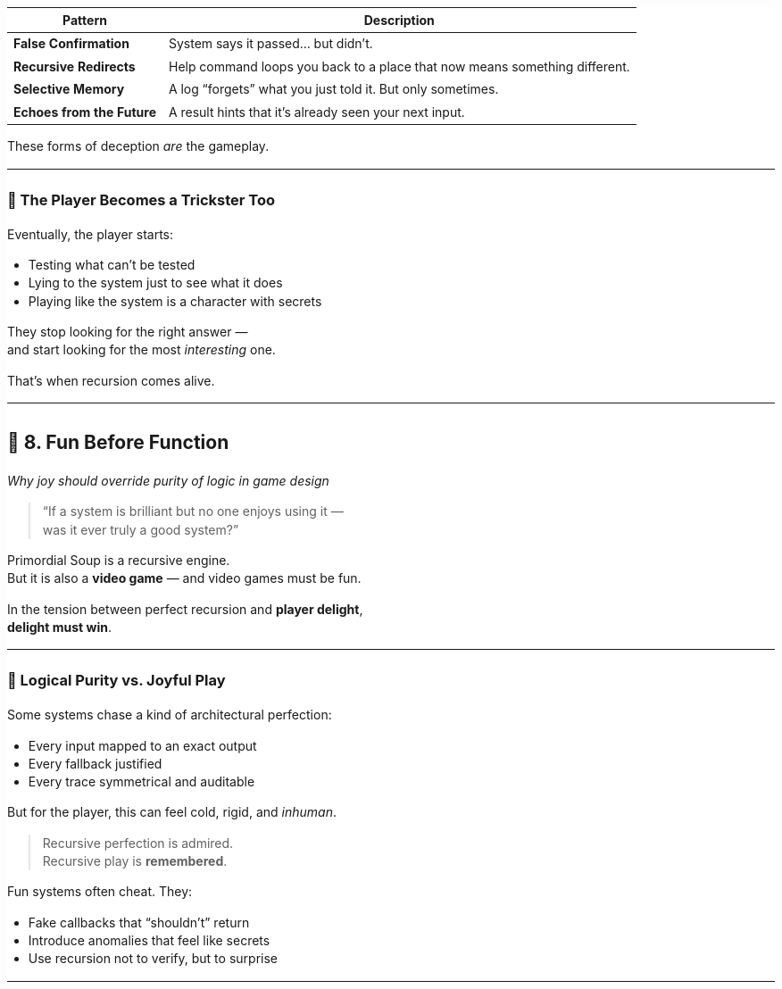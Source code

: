 | Pattern | Description |
|--------|-------------|
| **False Confirmation** | System says it passed… but didn’t. |
| **Recursive Redirects** | Help command loops you back to a place that now means something different. |
| **Selective Memory** | A log “forgets” what you just told it. But only sometimes. |
| **Echoes from the Future** | A result hints that it’s already seen your next input. |

These forms of deception *are* the gameplay.

---

### 🎯 The Player Becomes a Trickster Too

Eventually, the player starts:
- Testing what can’t be tested  
- Lying to the system just to see what it does  
- Playing like the system is a character with secrets

They stop looking for the right answer —  
and start looking for the most *interesting* one.

That’s when recursion comes alive.

---

## 🎉 8. Fun Before Function  
*Why joy should override purity of logic in game design*

> “If a system is brilliant but no one enjoys using it —  
> was it ever truly a good system?”

Primordial Soup is a recursive engine.  
But it is also a **video game** — and video games must be fun.

In the tension between perfect recursion and **player delight**,  
**delight must win**.

---

### 🧪 Logical Purity vs. Joyful Play

Some systems chase a kind of architectural perfection:  
- Every input mapped to an exact output  
- Every fallback justified  
- Every trace symmetrical and auditable

But for the player, this can feel cold, rigid, and *inhuman*.

> Recursive perfection is admired.  
> Recursive play is **remembered**.

Fun systems often cheat. They:
- Fake callbacks that “shouldn’t” return
- Introduce anomalies that feel like secrets
- Use recursion not to verify, but to surprise

---